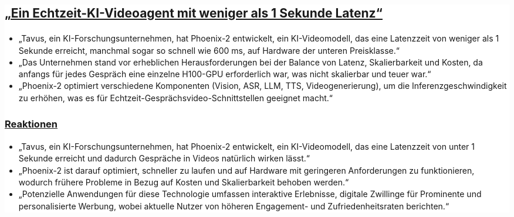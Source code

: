 ## [„Ein Echtzeit-KI-Videoagent mit weniger als 1 Sekunde Latenz“](https://news.ycombinator.com/item?id=41710227)

- „Tavus, ein KI-Forschungsunternehmen, hat Phoenix-2 entwickelt, ein KI-Videomodell, das eine Latenzzeit von weniger als 1 Sekunde erreicht, manchmal sogar so schnell wie 600 ms, auf Hardware der unteren Preisklasse.“
- „Das Unternehmen stand vor erheblichen Herausforderungen bei der Balance von Latenz, Skalierbarkeit und Kosten, da anfangs für jedes Gespräch eine einzelne H100-GPU erforderlich war, was nicht skalierbar und teuer war.“
- „Phoenix-2 optimiert verschiedene Komponenten (Vision, ASR, LLM, TTS, Videogenerierung), um die Inferenzgeschwindigkeit zu erhöhen, was es für Echtzeit-Gesprächsvideo-Schnittstellen geeignet macht.“

### [Reaktionen](https://news.ycombinator.com/item?id=41710227)

- „Tavus, ein KI-Forschungsunternehmen, hat Phoenix-2 entwickelt, ein KI-Videomodell, das eine Latenzzeit von unter 1 Sekunde erreicht und dadurch Gespräche in Videos natürlich wirken lässt.“
- „Phoenix-2 ist darauf optimiert, schneller zu laufen und auf Hardware mit geringeren Anforderungen zu funktionieren, wodurch frühere Probleme in Bezug auf Kosten und Skalierbarkeit behoben werden.“
- „Potenzielle Anwendungen für diese Technologie umfassen interaktive Erlebnisse, digitale Zwillinge für Prominente und personalisierte Werbung, wobei aktuelle Nutzer von höheren Engagement- und Zufriedenheitsraten berichten.“

<head>
  <meta property="og:title" content="„Boris Vallejo und die Pixelkunst der Demoszene“" />
  <meta property="og:type" content="website" />
  <meta property="og:image" content="https://og.cho.sh/api/og/?title=%E2%80%9EBoris%20Vallejo%20und%20die%20Pixelkunst%20der%20Demoszene%E2%80%9C&subheading=Dienstag%2C%201.%20Oktober%202024%3A%20Hacker%20News%20Zusammenfassung" />
</head>
